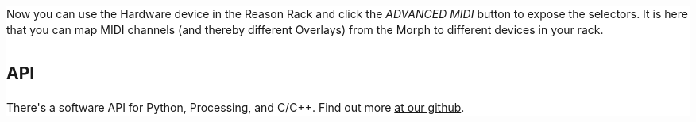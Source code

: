 Now you can use the Hardware device in the Reason Rack and click the *ADVANCED MIDI* button to expose the selectors. It is here that you can map MIDI channels (and thereby different Overlays) from the Morph to different devices in your rack.

## API
There's a software API for Python, Processing, and C/C++. Find out more [at our github](http://github.com/sensel).

